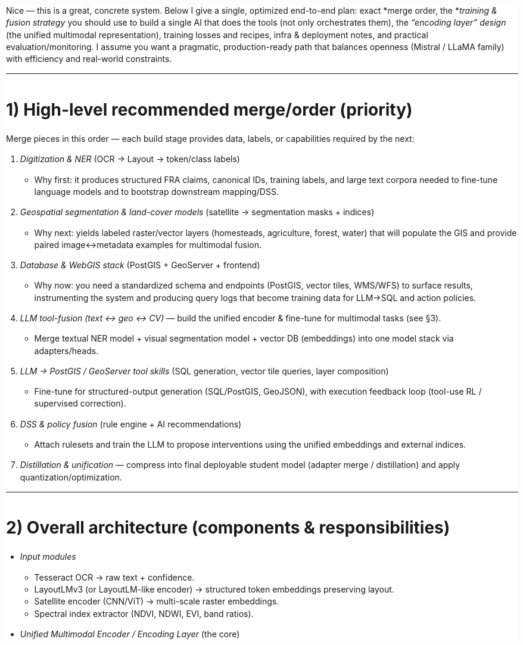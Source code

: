 Nice — this is a great, concrete system. Below I give a single, optimized end-to-end plan: exact *merge order, the **training & fusion strategy* you should use to build a single AI that does the tools (not only orchestrates them), the *“encoding layer” design* (the unified multimodal representation), training losses and recipes, infra & deployment notes, and practical evaluation/monitoring. I assume you want a pragmatic, production-ready path that balances openness (Mistral / LLaMA family) with efficiency and real-world constraints.

---

# 1) High-level recommended merge/order (priority)

Merge pieces in this order — each build stage provides data, labels, or capabilities required by the next:

1. *Digitization & NER* (OCR → Layout → token/class labels)

   * Why first: it produces structured FRA claims, canonical IDs, training labels, and large text corpora needed to fine-tune language models and to bootstrap downstream mapping/DSS.
2. *Geospatial segmentation & land-cover models* (satellite → segmentation masks + indices)

   * Why next: yields labeled raster/vector layers (homesteads, agriculture, forest, water) that will populate the GIS and provide paired image↔metadata examples for multimodal fusion.
3. *Database & WebGIS stack* (PostGIS + GeoServer + frontend)

   * Why now: you need a standardized schema and endpoints (PostGIS, vector tiles, WMS/WFS) to surface results, instrumenting the system and producing query logs that become training data for LLM→SQL and action policies.
4. *LLM tool-fusion (text ↔ geo ↔ CV)* — build the unified encoder & fine-tune for multimodal tasks (see §3).

   * Merge textual NER model + visual segmentation model + vector DB (embeddings) into one model stack via adapters/heads.
5. *LLM → PostGIS / GeoServer tool skills* (SQL generation, vector tile queries, layer composition)

   * Fine-tune for structured-output generation (SQL/PostGIS, GeoJSON), with execution feedback loop (tool-use RL / supervised correction).
6. *DSS & policy fusion* (rule engine + AI recommendations)

   * Attach rulesets and train the LLM to propose interventions using the unified embeddings and external indices.
7. *Distillation & unification* — compress into final deployable student model (adapter merge / distillation) and apply quantization/optimization.

---

# 2) Overall architecture (components & responsibilities)

* *Input modules*

  * Tesseract OCR → raw text + confidence.
  * LayoutLMv3 (or LayoutLM-like encoder) → structured token embeddings preserving layout.
  * Satellite encoder (CNN/ViT) → multi-scale raster embeddings.
  * Spectral index extractor (NDVI, NDWI, EVI, band ratios).
* *Unified Multimodal Encoder / Encoding Layer* (the core)
